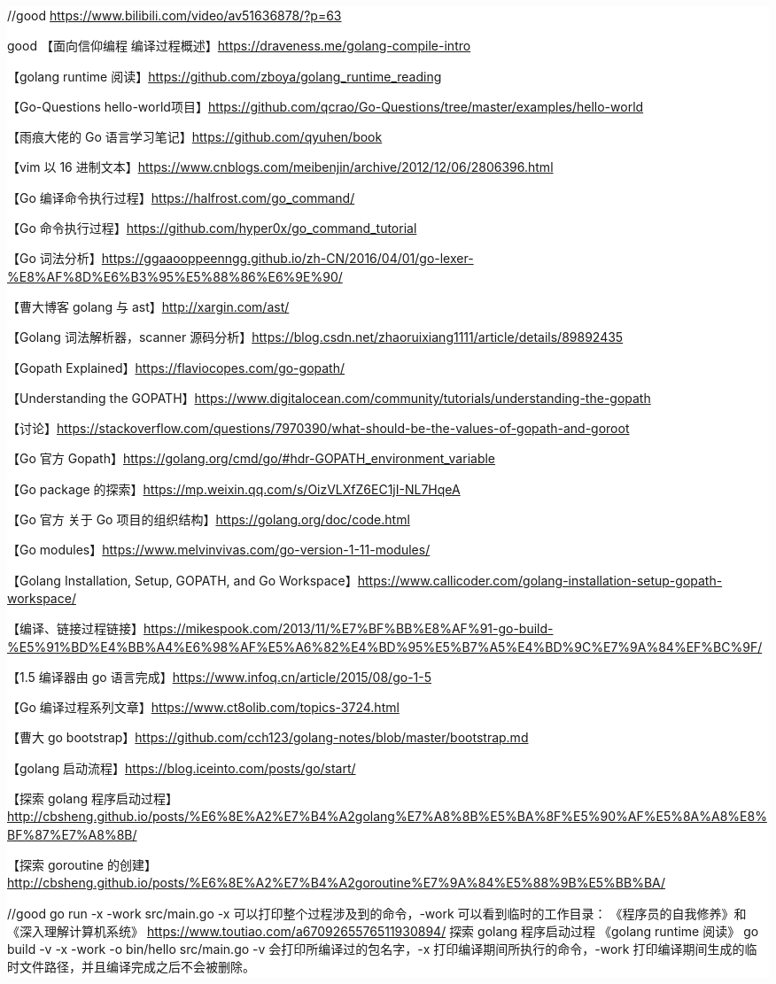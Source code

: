 //good
https://www.bilibili.com/video/av51636878/?p=63

good
【面向信仰编程 编译过程概述】https://draveness.me/golang-compile-intro

【golang runtime 阅读】https://github.com/zboya/golang_runtime_reading

【Go-Questions hello-world项目】https://github.com/qcrao/Go-Questions/tree/master/examples/hello-world

【雨痕大佬的 Go 语言学习笔记】https://github.com/qyuhen/book

【vim 以 16 进制文本】https://www.cnblogs.com/meibenjin/archive/2012/12/06/2806396.html

【Go 编译命令执行过程】https://halfrost.com/go_command/

【Go 命令执行过程】https://github.com/hyper0x/go_command_tutorial

【Go 词法分析】https://ggaaooppeenngg.github.io/zh-CN/2016/04/01/go-lexer-%E8%AF%8D%E6%B3%95%E5%88%86%E6%9E%90/

【曹大博客 golang 与 ast】http://xargin.com/ast/

【Golang 词法解析器，scanner 源码分析】https://blog.csdn.net/zhaoruixiang1111/article/details/89892435

【Gopath Explained】https://flaviocopes.com/go-gopath/

【Understanding the GOPATH】https://www.digitalocean.com/community/tutorials/understanding-the-gopath

【讨论】https://stackoverflow.com/questions/7970390/what-should-be-the-values-of-gopath-and-goroot

【Go 官方 Gopath】https://golang.org/cmd/go/#hdr-GOPATH_environment_variable

【Go package 的探索】https://mp.weixin.qq.com/s/OizVLXfZ6EC1jI-NL7HqeA

【Go 官方 关于 Go 项目的组织结构】https://golang.org/doc/code.html

【Go modules】https://www.melvinvivas.com/go-version-1-11-modules/

【Golang Installation, Setup, GOPATH, and Go Workspace】https://www.callicoder.com/golang-installation-setup-gopath-workspace/

【编译、链接过程链接】https://mikespook.com/2013/11/%E7%BF%BB%E8%AF%91-go-build-%E5%91%BD%E4%BB%A4%E6%98%AF%E5%A6%82%E4%BD%95%E5%B7%A5%E4%BD%9C%E7%9A%84%EF%BC%9F/

【1.5 编译器由 go 语言完成】https://www.infoq.cn/article/2015/08/go-1-5

【Go 编译过程系列文章】https://www.ct8olib.com/topics-3724.html

【曹大 go bootstrap】https://github.com/cch123/golang-notes/blob/master/bootstrap.md

【golang 启动流程】https://blog.iceinto.com/posts/go/start/

【探索 golang 程序启动过程】http://cbsheng.github.io/posts/%E6%8E%A2%E7%B4%A2golang%E7%A8%8B%E5%BA%8F%E5%90%AF%E5%8A%A8%E8%BF%87%E7%A8%8B/

【探索 goroutine 的创建】http://cbsheng.github.io/posts/%E6%8E%A2%E7%B4%A2goroutine%E7%9A%84%E5%88%9B%E5%BB%BA/

//good
go run -x -work src/main.go
-x 可以打印整个过程涉及到的命令，-work 可以看到临时的工作目录：
《程序员的自我修养》和《深入理解计算机系统》
https://www.toutiao.com/a6709265576511930894/
探索 golang 程序启动过程
《golang runtime 阅读》
go build -v -x -work -o bin/hello src/main.go
-v 会打印所编译过的包名字，-x 打印编译期间所执行的命令，-work 打印编译期间生成的临时文件路径，并且编译完成之后不会被删除。
